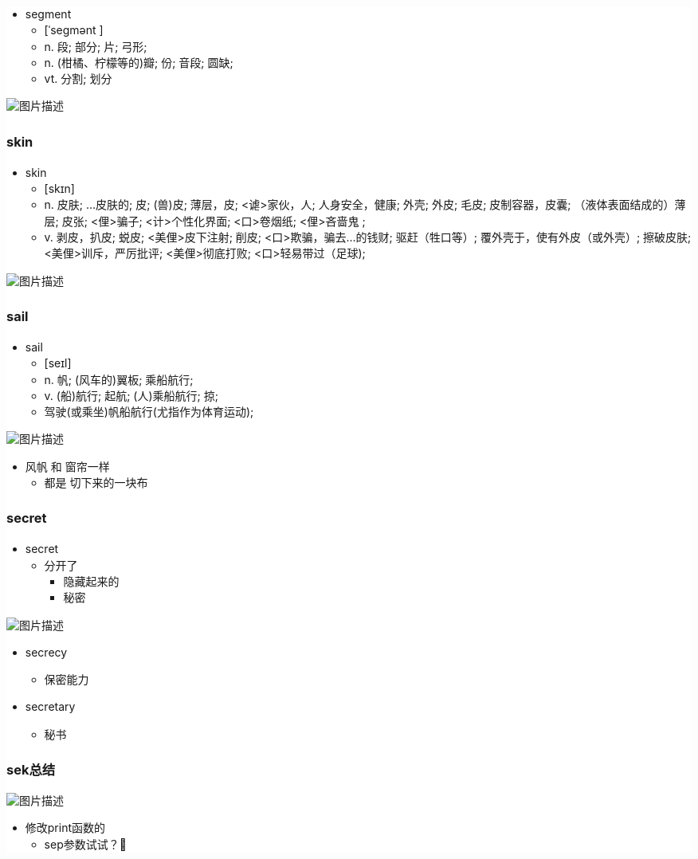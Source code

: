 - segment
	- [ˈseɡmənt ]
	- n. 	段; 部分; 片; 弓形; 
	- n.  (柑橘、柠檬等的)瓣; 份; 音段; 圆缺;
	- vt. 	分割; 划分

![图片描述](https://doc.shiyanlou.com/courses/uid1190679-20230918-1695036729913)

### skin

- skin
	- [skɪn]
	- n. 	皮肤; …皮肤的; 皮; (兽)皮; 薄层，皮; <谑>家伙，人; 人身安全，健康; 外壳; 外皮; 毛皮; 皮制容器，皮囊; （液体表面结成的）薄层; 皮张; <俚>骗子; <计>个性化界面; <口>卷烟纸; <俚>吝啬鬼 ;
	- v. 	剥皮，扒皮; 蜕皮; <美俚>皮下注射; 削皮; <口>欺骗，骗去…的钱财; 驱赶（牲口等）; 覆外壳于，使有外皮（或外壳）; 擦破皮肤; <美俚>训斥，严厉批评; <美俚>彻底打败; <口>轻易带过（足球); 

![图片描述](https://doc.shiyanlou.com/courses/uid1190679-20230918-1695042515312)

### sail

- sail		
	- [seɪl]
	- n. 	帆; (风车的)翼板; 乘船航行;
	- v. 	(船)航行; 起航; (人)乘船航行; 掠; 
	- 驾驶(或乘坐)帆船航行(尤指作为体育运动);

![图片描述](https://doc.shiyanlou.com/courses/uid1190679-20230918-1695042068114)

- 风帆 和 窗帘一样
	- 都是 切下来的一块布

### secret

- secret
	- 分开了
		- 隐藏起来的
		- 秘密

![图片描述](https://doc.shiyanlou.com/courses/uid1190679-20230919-1695088105904)

- secrecy
	- 保密能力

- secretary
	- 秘书

### sek总结

![图片描述](https://doc.shiyanlou.com/courses/uid1190679-20230919-1695088502663)

- 修改print函数的
	- sep参数试试？🤪
